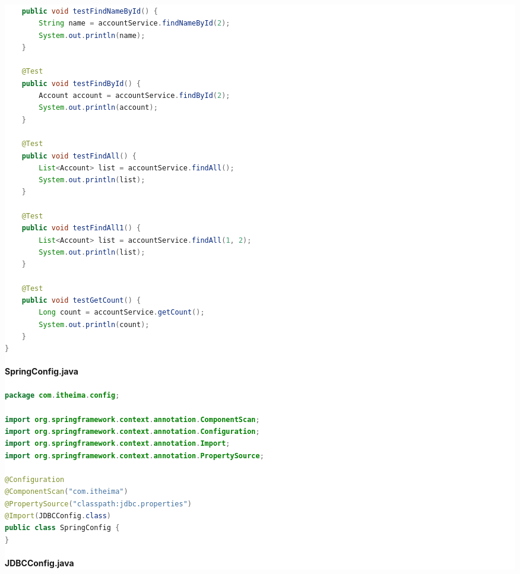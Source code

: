 ```java
    public void testFindNameById() {
        String name = accountService.findNameById(2);
        System.out.println(name);
    }

    @Test
    public void testFindById() {
        Account account = accountService.findById(2);
        System.out.println(account);
    }

    @Test
    public void testFindAll() {
        List<Account> list = accountService.findAll();
        System.out.println(list);
    }

    @Test
    public void testFindAll1() {
        List<Account> list = accountService.findAll(1, 2);
        System.out.println(list);
    }

    @Test
    public void testGetCount() {
        Long count = accountService.getCount();
        System.out.println(count);
    }
}
```

#### SpringConfig.java

```java
package com.itheima.config;

import org.springframework.context.annotation.ComponentScan;
import org.springframework.context.annotation.Configuration;
import org.springframework.context.annotation.Import;
import org.springframework.context.annotation.PropertySource;

@Configuration
@ComponentScan("com.itheima")
@PropertySource("classpath:jdbc.properties")
@Import(JDBCConfig.class)
public class SpringConfig {
}

```

#### JDBCConfig.java
